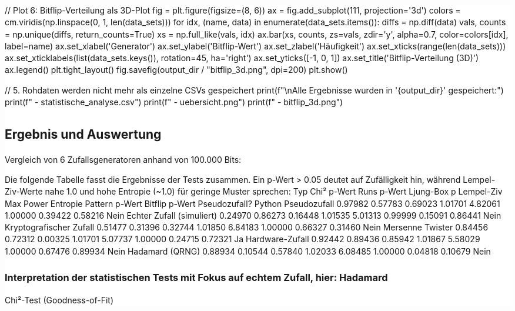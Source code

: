 // Plot 6: Bitflip-Verteilung als 3D-Plot
fig = plt.figure(figsize=(8, 6))
ax = fig.add_subplot(111, projection='3d')
colors = cm.viridis(np.linspace(0, 1, len(data_sets)))
for idx, (name, data) in enumerate(data_sets.items()):
    diffs = np.diff(data)
    vals, counts = np.unique(diffs, return_counts=True)
    xs = np.full_like(vals, idx)
    ax.bar(xs, counts, zs=vals, zdir='y', alpha=0.7, color=colors[idx], label=name)
ax.set_xlabel('Generator')
ax.set_ylabel('Bitflip-Wert')
ax.set_zlabel('Häufigkeit')
ax.set_xticks(range(len(data_sets)))
ax.set_xticklabels(list(data_sets.keys()), rotation=45, ha='right')
ax.set_yticks([-1, 0, 1])
ax.set_title('Bitflip-Verteilung (3D)')
ax.legend()
plt.tight_layout()
fig.savefig(output_dir / "bitflip_3d.png", dpi=200)
plt.show()

// 5. Rohdaten werden nicht mehr als einzelne CSVs gespeichert
print(f"\nAlle Ergebnisse wurden in '{output_dir}' gespeichert:")
print(f" - statistische_analyse.csv")
print(f" - uebersicht.png")
print(f" - bitflip_3d.png")

## Ergebnis und Auswertung
Vergleich von 6 Zufallsgeneratoren anhand von 100.000 Bits:

Die folgende Tabelle fasst die Ergebnisse der Tests zusammen. Ein p-Wert > 0.05 deutet auf Zufälligkeit hin, während Lempel-Ziv-Werte nahe 1.0 und hohe Entropie (~1.0) für geringe Muster sprechen:
Typ	                        Chi² p-Wert	Runs p-Wert	Ljung-Box p	Lempel-Ziv	Max Power	Entropie	Pattern p-Wert	Bitflip p-Wert	Pseudozufall?
Python Pseudozufall	        0.97982	    0.57783	    0.69023	    1.01701	    4.82061	    1.00000	    0.39422	        0.58216         Nein
Echter Zufall (simuliert)	0.24970	    0.86273	    0.16448	    1.01535	    5.01313	    0.99999	    0.15091	        0.86441         Nein
Kryptografischer Zufall	    0.51477	    0.31396	    0.32744	    1.01850	    6.84183	    1.00000	    0.66327	        0.31460	        Nein
Mersenne Twister	        0.84456	    0.72312	    0.00325	    1.01701	    5.07737	    1.00000	    0.24715	        0.72321	        Ja
Hardware-Zufall	            0.92442	    0.89436	    0.85942	    1.01867	    5.58029	    1.00000	    0.67476	        0.89934	        Nein
Hadamard (QRNG)	            0.88934	    0.10544	    0.57840	    1.02033	    6.08485	    1.00000	    0.04818	        0.10679	        Nein

### Interpretation der statistischen Tests mit Fokus auf echtem Zufall, hier: Hadamard
 Chi²-Test (Goodness-of-Fit)
